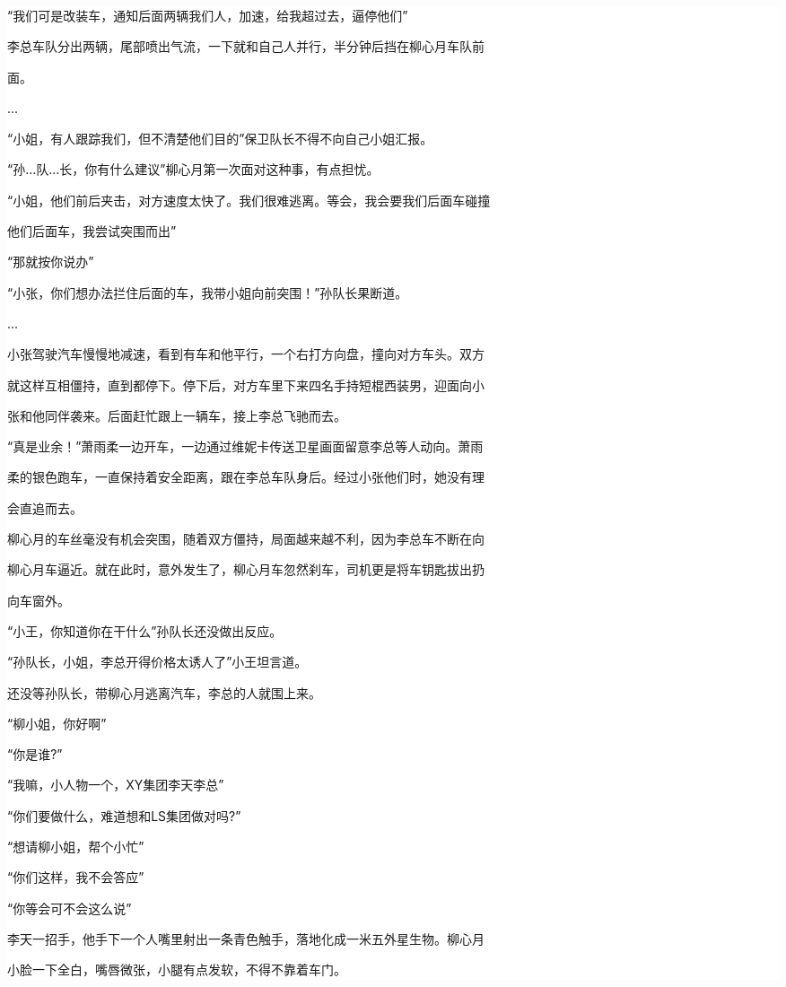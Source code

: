 “我们可是改装车，通知后面两辆我们人，加速，给我超过去，逼停他们”

李总车队分出两辆，尾部喷出气流，一下就和自己人并行，半分钟后挡在柳心月车队前

面。

...

“小姐，有人跟踪我们，但不清楚他们目的”保卫队长不得不向自己小姐汇报。

“孙...队...长，你有什么建议”柳心月第一次面对这种事，有点担忧。

“小姐，他们前后夹击，对方速度太快了。我们很难逃离。等会，我会要我们后面车碰撞

他们后面车，我尝试突围而出”

“那就按你说办”

“小张，你们想办法拦住后面的车，我带小姐向前突围！”孙队长果断道。

...

小张驾驶汽车慢慢地减速，看到有车和他平行，一个右打方向盘，撞向对方车头。双方

就这样互相僵持，直到都停下。停下后，对方车里下来四名手持短棍西装男，迎面向小

张和他同伴袭来。后面赶忙跟上一辆车，接上李总飞驰而去。

“真是业余！”萧雨柔一边开车，一边通过维妮卡传送卫星画面留意李总等人动向。萧雨

柔的银色跑车，一直保持着安全距离，跟在李总车队身后。经过小张他们时，她没有理

会直追而去。



柳心月的车丝毫没有机会突围，随着双方僵持，局面越来越不利，因为李总车不断在向

柳心月车逼近。就在此时，意外发生了，柳心月车忽然刹车，司机更是将车钥匙拔出扔

向车窗外。

“小王，你知道你在干什么”孙队长还没做出反应。

“孙队长，小姐，李总开得价格太诱人了”小王坦言道。

还没等孙队长，带柳心月逃离汽车，李总的人就围上来。

“柳小姐，你好啊”

“你是谁?”

“我嘛，小人物一个，XY集团李天李总”

“你们要做什么，难道想和LS集团做对吗?”

“想请柳小姐，帮个小忙”

“你们这样，我不会答应”

“你等会可不会这么说”

李天一招手，他手下一个人嘴里射出一条青色触手，落地化成一米五外星生物。柳心月

小脸一下全白，嘴唇微张，小腿有点发软，不得不靠着车门。
